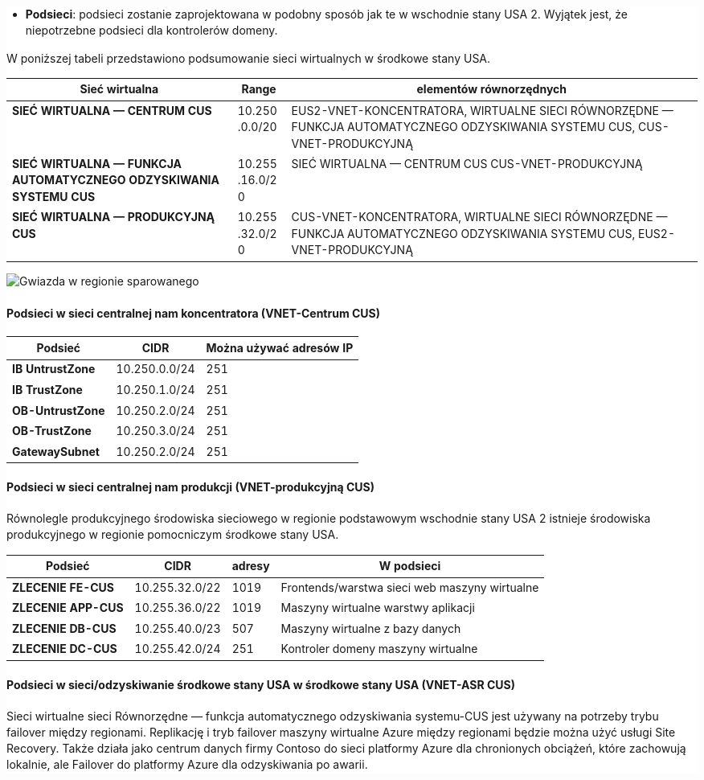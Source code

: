 - **Podsieci**: podsieci zostanie zaprojektowana w podobny sposób jak te w wschodnie stany USA 2. Wyjątek jest, że niepotrzebne podsieci dla kontrolerów domeny.

W poniższej tabeli przedstawiono podsumowanie sieci wirtualnych w środkowe stany USA.

**Sieć wirtualna** | **Range** | **elementów równorzędnych**
--- | --- | ---
**SIEĆ WIRTUALNA — CENTRUM CUS** | 10.250.0.0/20 | EUS2-VNET-KONCENTRATORA, WIRTUALNE SIECI RÓWNORZĘDNE — FUNKCJA AUTOMATYCZNEGO ODZYSKIWANIA SYSTEMU CUS, CUS-VNET-PRODUKCYJNĄ
**SIEĆ WIRTUALNA — FUNKCJA AUTOMATYCZNEGO ODZYSKIWANIA SYSTEMU CUS** | 10.255.16.0/20 | SIEĆ WIRTUALNA — CENTRUM CUS CUS-VNET-PRODUKCYJNĄ
**SIEĆ WIRTUALNA — PRODUKCYJNĄ CUS** | 10.255.32.0/20 | CUS-VNET-KONCENTRATORA, WIRTUALNE SIECI RÓWNORZĘDNE — FUNKCJA AUTOMATYCZNEGO ODZYSKIWANIA SYSTEMU CUS, EUS2-VNET-PRODUKCYJNĄ  


![Gwiazda w regionie sparowanego](./media/contoso-migration-infrastructure/paired-hub-peer.png)


#### <a name="subnets-in-the--central-us-hub-network-vnet-hub-cus"></a>Podsieci w sieci centralnej nam koncentratora (VNET-Centrum CUS)

**Podsieć** | **CIDR** | **Można używać adresów IP**
--- | --- | ---
**IB UntrustZone** | 10.250.0.0/24 | 251
**IB TrustZone** | 10.250.1.0/24 | 251
**OB-UntrustZone** | 10.250.2.0/24 | 251
**OB-TrustZone** | 10.250.3.0/24 | 251
**GatewaySubnet** | 10.250.2.0/24 | 251


#### <a name="subnets-in-the-central-us-production-network-vnet-prod-cus"></a>Podsieci w sieci centralnej nam produkcji (VNET-produkcyjną CUS)

Równolegle produkcyjnego środowiska sieciowego w regionie podstawowym wschodnie stany USA 2 istnieje środowiska produkcyjnego w regionie pomocniczym środkowe stany USA. 

**Podsieć** | **CIDR** | **adresy** | **W podsieci**
--- | --- | --- | ---
**ZLECENIE FE-CUS** | 10.255.32.0/22 | 1019 | Frontends/warstwa sieci web maszyny wirtualne
**ZLECENIE APP-CUS** | 10.255.36.0/22 | 1019 | Maszyny wirtualne warstwy aplikacji
**ZLECENIE DB-CUS** | 10.255.40.0/23 | 507 | Maszyny wirtualne z bazy danych
**ZLECENIE DC-CUS** | 10.255.42.0/24 | 251 | Kontroler domeny maszyny wirtualne

#### <a name="subnets-in-the-central-us-failoverrecovery-network-in-central-us-vnet-asr-cus"></a>Podsieci w sieci/odzyskiwanie środkowe stany USA w środkowe stany USA (VNET-ASR CUS)

Sieci wirtualne sieci Równorzędne — funkcja automatycznego odzyskiwania systemu-CUS jest używany na potrzeby trybu failover między regionami. Replikację i tryb failover maszyny wirtualne Azure między regionami będzie można użyć usługi Site Recovery. Także działa jako centrum danych firmy Contoso do sieci platformy Azure dla chronionych obciążeń, które zachowują lokalnie, ale Failover do platformy Azure dla odzyskiwania po awarii.
